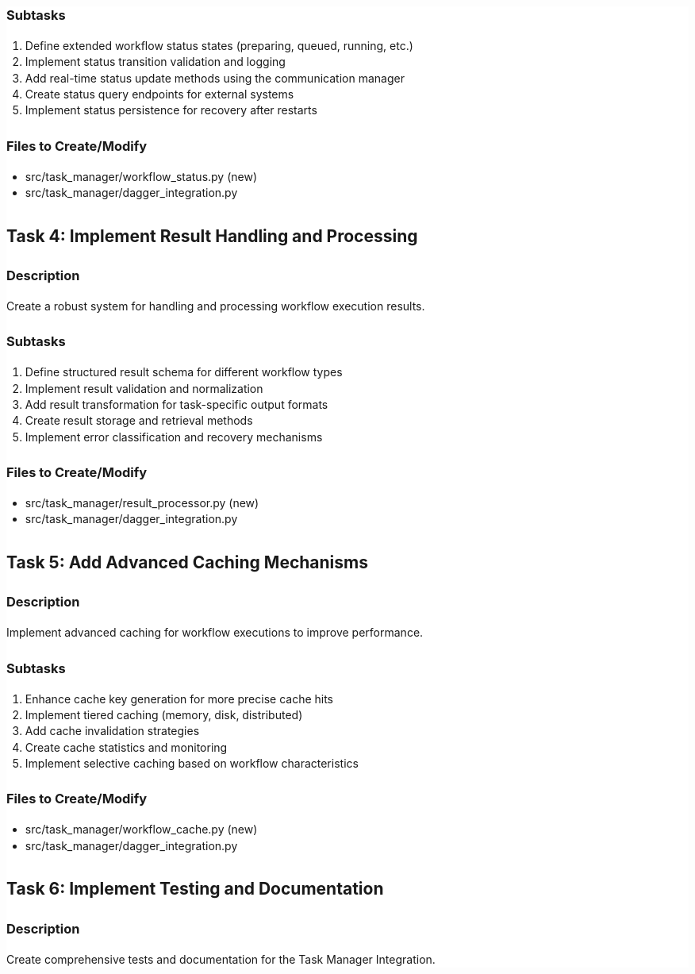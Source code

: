 ### Subtasks
1. Define extended workflow status states (preparing, queued, running, etc.)
2. Implement status transition validation and logging
3. Add real-time status update methods using the communication manager
4. Create status query endpoints for external systems
5. Implement status persistence for recovery after restarts

### Files to Create/Modify
- src/task_manager/workflow_status.py (new)
- src/task_manager/dagger_integration.py

## Task 4: Implement Result Handling and Processing

### Description
Create a robust system for handling and processing workflow execution results.

### Subtasks
1. Define structured result schema for different workflow types
2. Implement result validation and normalization
3. Add result transformation for task-specific output formats
4. Create result storage and retrieval methods
5. Implement error classification and recovery mechanisms

### Files to Create/Modify
- src/task_manager/result_processor.py (new)
- src/task_manager/dagger_integration.py

## Task 5: Add Advanced Caching Mechanisms

### Description
Implement advanced caching for workflow executions to improve performance.

### Subtasks
1. Enhance cache key generation for more precise cache hits
2. Implement tiered caching (memory, disk, distributed)
3. Add cache invalidation strategies
4. Create cache statistics and monitoring
5. Implement selective caching based on workflow characteristics

### Files to Create/Modify
- src/task_manager/workflow_cache.py (new)
- src/task_manager/dagger_integration.py

## Task 6: Implement Testing and Documentation

### Description
Create comprehensive tests and documentation for the Task Manager Integration.
